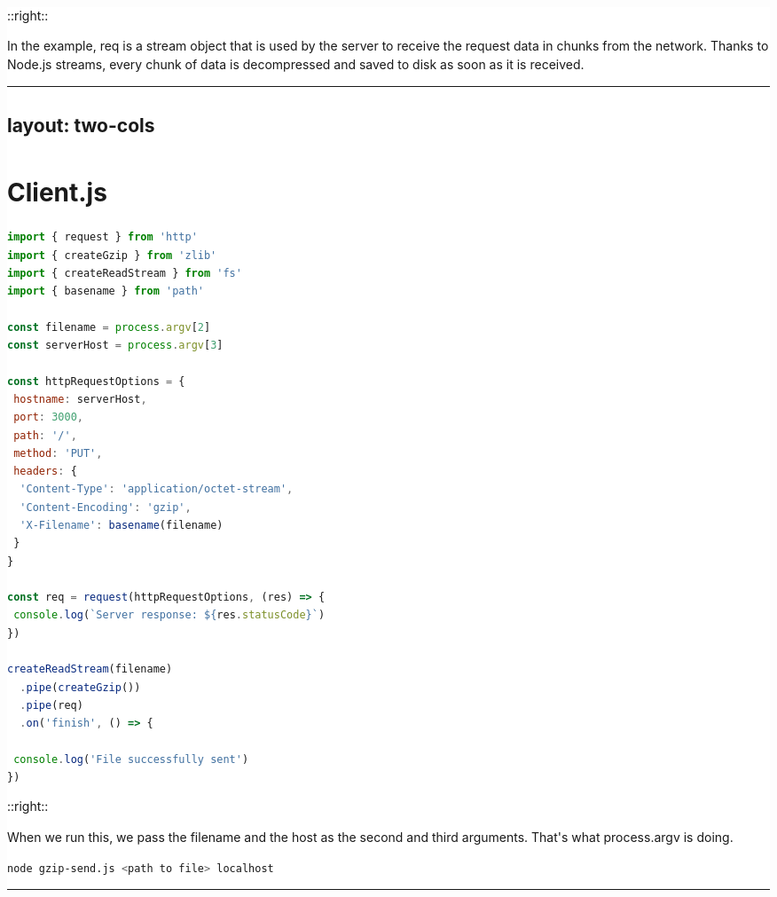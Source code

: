 ::right::

In the example, req is a stream object that is used by the server to receive the request data in chunks from the network. Thanks to Node.js streams, every chunk of data is decompressed and saved to disk as soon as it is received.



---
layout: two-cols
---

# Client.js

```js
import { request } from 'http' 
import { createGzip } from 'zlib' 
import { createReadStream } from 'fs' 
import { basename } from 'path' 

const filename = process.argv[2] 
const serverHost = process.argv[3] 

const httpRequestOptions = {
 hostname: serverHost,
 port: 3000,
 path: '/', 
 method: 'PUT',
 headers: { 
  'Content-Type': 'application/octet-stream',
  'Content-Encoding': 'gzip',
  'X-Filename': basename(filename) 
 } 
}

const req = request(httpRequestOptions, (res) => {
 console.log(`Server response: ${res.statusCode}`) 
})

createReadStream(filename)
  .pipe(createGzip())
  .pipe(req)
  .on('finish', () => { 

 console.log('File successfully sent')
})
```

::right::

When we run this, we pass the filename and the host as the second and third arguments. That's what process.argv is doing.

```sh
node gzip-send.js <path to file> localhost
```

---